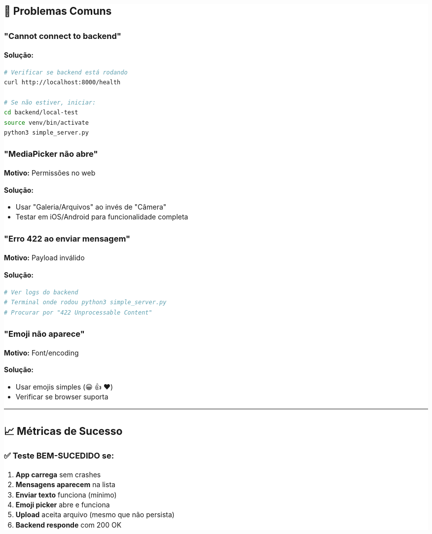 
## 🐛 Problemas Comuns

### "Cannot connect to backend"

**Solução:**
```bash
# Verificar se backend está rodando
curl http://localhost:8000/health

# Se não estiver, iniciar:
cd backend/local-test
source venv/bin/activate
python3 simple_server.py
```

### "MediaPicker não abre"

**Motivo:** Permissões no web

**Solução:**
- Usar "Galeria/Arquivos" ao invés de "Câmera"
- Testar em iOS/Android para funcionalidade completa

### "Erro 422 ao enviar mensagem"

**Motivo:** Payload inválido

**Solução:**
```bash
# Ver logs do backend
# Terminal onde rodou python3 simple_server.py
# Procurar por "422 Unprocessable Content"
```

### "Emoji não aparece"

**Motivo:** Font/encoding

**Solução:**
- Usar emojis simples (😀 👍 ❤️)
- Verificar se browser suporta

---

## 📈 Métricas de Sucesso

### ✅ Teste BEM-SUCEDIDO se:

1. **App carrega** sem crashes
2. **Mensagens aparecem** na lista
3. **Enviar texto** funciona (mínimo)
4. **Emoji picker** abre e funciona
5. **Upload** aceita arquivo (mesmo que não persista)
6. **Backend responde** com 200 OK
